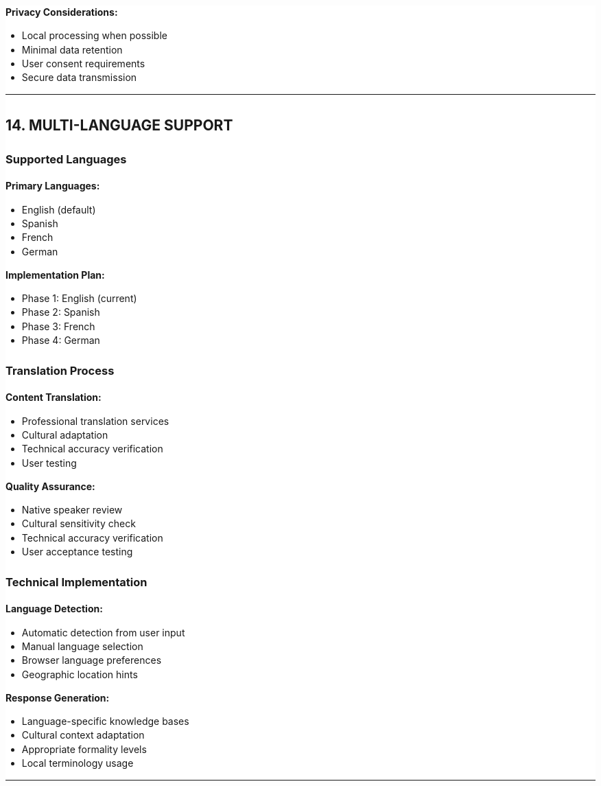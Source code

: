 **Privacy Considerations:**
- Local processing when possible
- Minimal data retention
- User consent requirements
- Secure data transmission

---

## 14. MULTI-LANGUAGE SUPPORT

### Supported Languages

**Primary Languages:**
- English (default)
- Spanish
- French
- German

**Implementation Plan:**
- Phase 1: English (current)
- Phase 2: Spanish
- Phase 3: French
- Phase 4: German

### Translation Process

**Content Translation:**
- Professional translation services
- Cultural adaptation
- Technical accuracy verification
- User testing

**Quality Assurance:**
- Native speaker review
- Cultural sensitivity check
- Technical accuracy verification
- User acceptance testing

### Technical Implementation

**Language Detection:**
- Automatic detection from user input
- Manual language selection
- Browser language preferences
- Geographic location hints

**Response Generation:**
- Language-specific knowledge bases
- Cultural context adaptation
- Appropriate formality levels
- Local terminology usage

---
